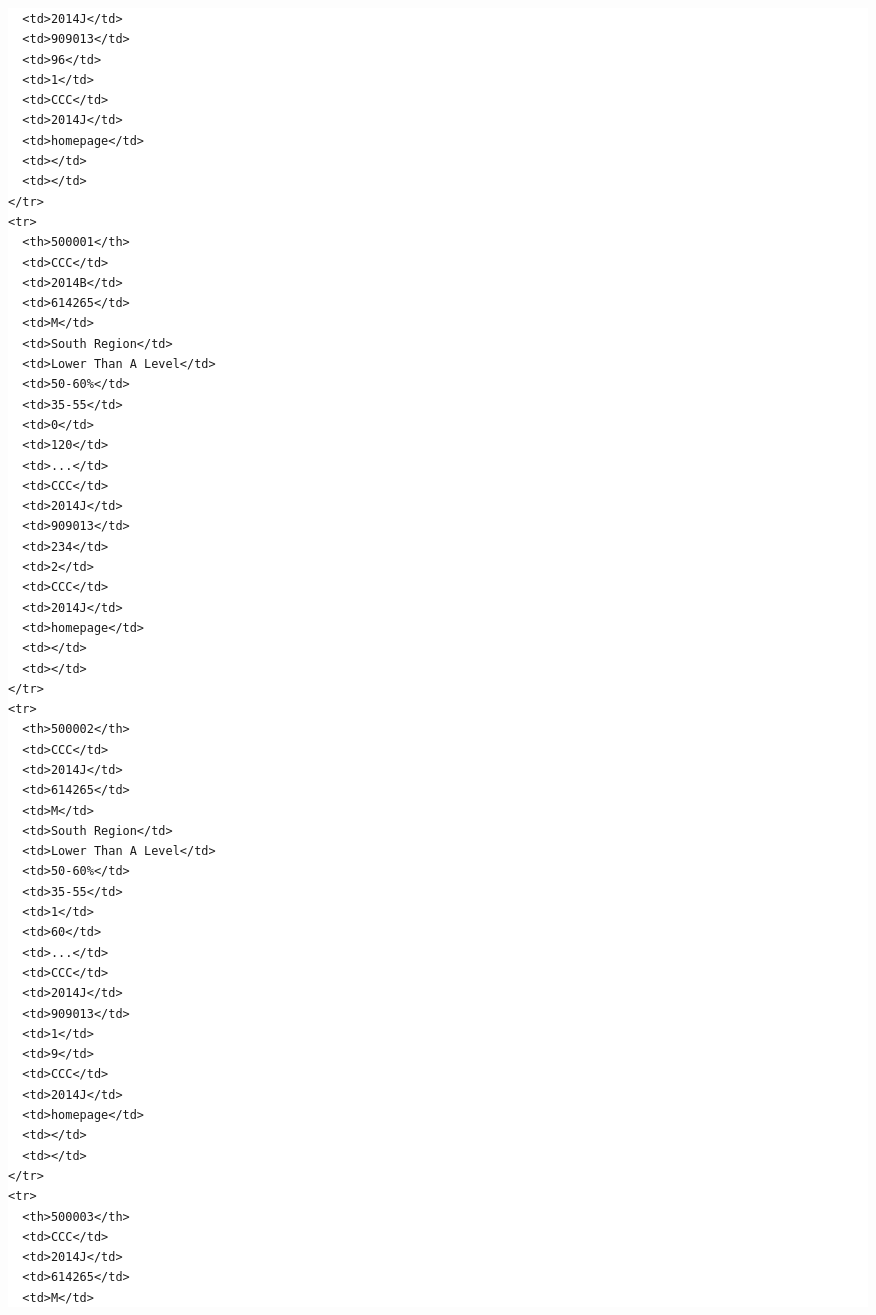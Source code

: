       <td>2014J</td>
      <td>909013</td>
      <td>96</td>
      <td>1</td>
      <td>CCC</td>
      <td>2014J</td>
      <td>homepage</td>
      <td></td>
      <td></td>
    </tr>
    <tr>
      <th>500001</th>
      <td>CCC</td>
      <td>2014B</td>
      <td>614265</td>
      <td>M</td>
      <td>South Region</td>
      <td>Lower Than A Level</td>
      <td>50-60%</td>
      <td>35-55</td>
      <td>0</td>
      <td>120</td>
      <td>...</td>
      <td>CCC</td>
      <td>2014J</td>
      <td>909013</td>
      <td>234</td>
      <td>2</td>
      <td>CCC</td>
      <td>2014J</td>
      <td>homepage</td>
      <td></td>
      <td></td>
    </tr>
    <tr>
      <th>500002</th>
      <td>CCC</td>
      <td>2014J</td>
      <td>614265</td>
      <td>M</td>
      <td>South Region</td>
      <td>Lower Than A Level</td>
      <td>50-60%</td>
      <td>35-55</td>
      <td>1</td>
      <td>60</td>
      <td>...</td>
      <td>CCC</td>
      <td>2014J</td>
      <td>909013</td>
      <td>1</td>
      <td>9</td>
      <td>CCC</td>
      <td>2014J</td>
      <td>homepage</td>
      <td></td>
      <td></td>
    </tr>
    <tr>
      <th>500003</th>
      <td>CCC</td>
      <td>2014J</td>
      <td>614265</td>
      <td>M</td>